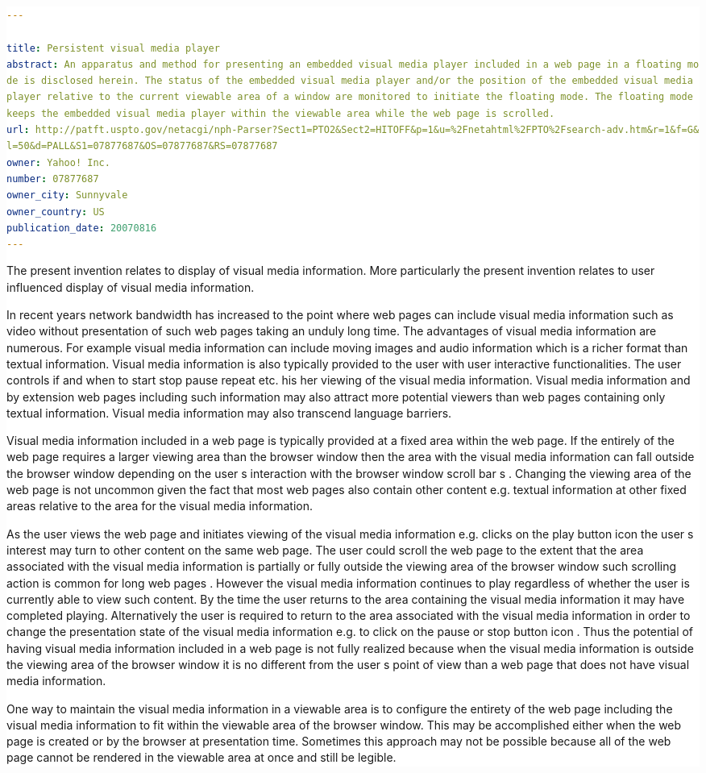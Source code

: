 ```yaml
---

title: Persistent visual media player
abstract: An apparatus and method for presenting an embedded visual media player included in a web page in a floating mode is disclosed herein. The status of the embedded visual media player and/or the position of the embedded visual media player relative to the current viewable area of a window are monitored to initiate the floating mode. The floating mode keeps the embedded visual media player within the viewable area while the web page is scrolled.
url: http://patft.uspto.gov/netacgi/nph-Parser?Sect1=PTO2&Sect2=HITOFF&p=1&u=%2Fnetahtml%2FPTO%2Fsearch-adv.htm&r=1&f=G&l=50&d=PALL&S1=07877687&OS=07877687&RS=07877687
owner: Yahoo! Inc.
number: 07877687
owner_city: Sunnyvale
owner_country: US
publication_date: 20070816
---
```

The present invention relates to display of visual media information. More particularly the present invention relates to user influenced display of visual media information.

In recent years network bandwidth has increased to the point where web pages can include visual media information such as video without presentation of such web pages taking an unduly long time. The advantages of visual media information are numerous. For example visual media information can include moving images and audio information which is a richer format than textual information. Visual media information is also typically provided to the user with user interactive functionalities. The user controls if and when to start stop pause repeat etc. his her viewing of the visual media information. Visual media information and by extension web pages including such information may also attract more potential viewers than web pages containing only textual information. Visual media information may also transcend language barriers.

Visual media information included in a web page is typically provided at a fixed area within the web page. If the entirely of the web page requires a larger viewing area than the browser window then the area with the visual media information can fall outside the browser window depending on the user s interaction with the browser window scroll bar s . Changing the viewing area of the web page is not uncommon given the fact that most web pages also contain other content e.g. textual information at other fixed areas relative to the area for the visual media information.

As the user views the web page and initiates viewing of the visual media information e.g. clicks on the play button icon the user s interest may turn to other content on the same web page. The user could scroll the web page to the extent that the area associated with the visual media information is partially or fully outside the viewing area of the browser window such scrolling action is common for long web pages . However the visual media information continues to play regardless of whether the user is currently able to view such content. By the time the user returns to the area containing the visual media information it may have completed playing. Alternatively the user is required to return to the area associated with the visual media information in order to change the presentation state of the visual media information e.g. to click on the pause or stop button icon . Thus the potential of having visual media information included in a web page is not fully realized because when the visual media information is outside the viewing area of the browser window it is no different from the user s point of view than a web page that does not have visual media information.

One way to maintain the visual media information in a viewable area is to configure the entirety of the web page including the visual media information to fit within the viewable area of the browser window. This may be accomplished either when the web page is created or by the browser at presentation time. Sometimes this approach may not be possible because all of the web page cannot be rendered in the viewable area at once and still be legible.
